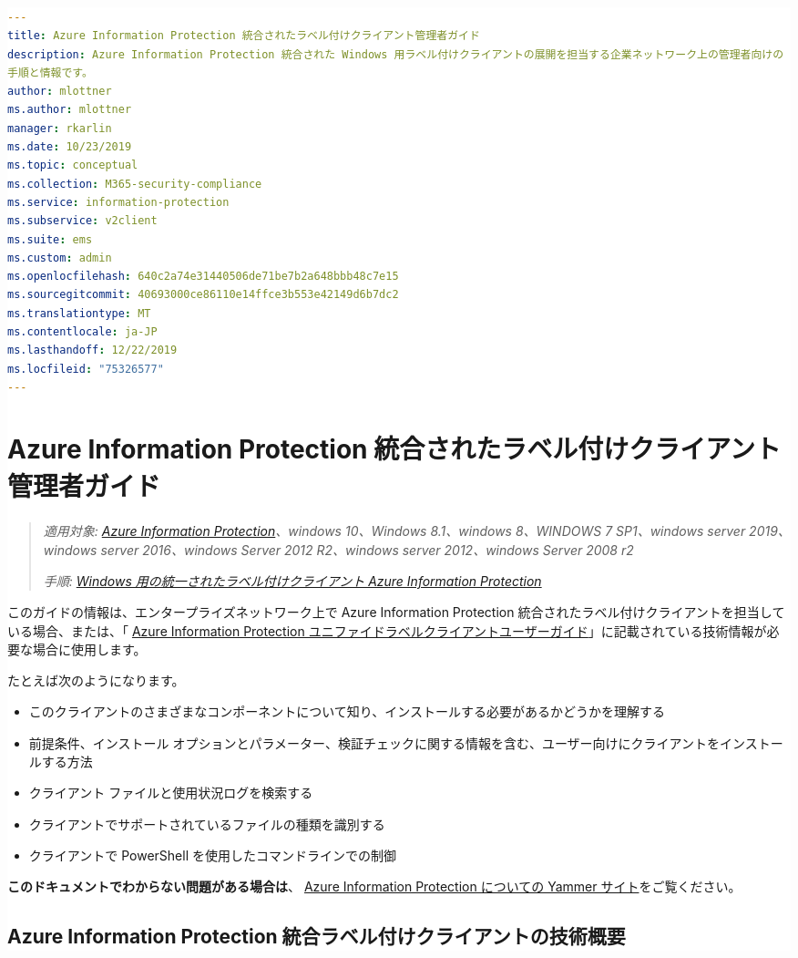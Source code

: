 ```yaml
---
title: Azure Information Protection 統合されたラベル付けクライアント管理者ガイド
description: Azure Information Protection 統合された Windows 用ラベル付けクライアントの展開を担当する企業ネットワーク上の管理者向けの手順と情報です。
author: mlottner
ms.author: mlottner
manager: rkarlin
ms.date: 10/23/2019
ms.topic: conceptual
ms.collection: M365-security-compliance
ms.service: information-protection
ms.subservice: v2client
ms.suite: ems
ms.custom: admin
ms.openlocfilehash: 640c2a74e31440506de71be7b2a648bbb48c7e15
ms.sourcegitcommit: 40693000ce86110e14ffce3b553e42149d6b7dc2
ms.translationtype: MT
ms.contentlocale: ja-JP
ms.lasthandoff: 12/22/2019
ms.locfileid: "75326577"
---
```

# <a name="azure-information-protection-unified-labeling-client-administrator-guide"></a>Azure Information Protection 統合されたラベル付けクライアント管理者ガイド

>*適用対象: [Azure Information Protection](https://azure.microsoft.com/pricing/details/information-protection)、windows 10、Windows 8.1、windows 8、WINDOWS 7 SP1、windows server 2019、windows server 2016、windows Server 2012 R2、windows server 2012、windows Server 2008 r2*
>
> *手順: [Windows 用の統一されたラベル付けクライアント Azure Information Protection](../faqs.md#whats-the-difference-between-the-azure-information-protection-client-and-the-azure-information-protection-unified-labeling-client)*

このガイドの情報は、エンタープライズネットワーク上で Azure Information Protection 統合されたラベル付けクライアントを担当している場合、または、「 [Azure Information Protection ユニファイドラベルクライアントユーザーガイド](clientv2-user-guide.md)」に記載されている技術情報が必要な場合に使用します。 

たとえば次のようになります。

- このクライアントのさまざまなコンポーネントについて知り、インストールする必要があるかどうかを理解する

- 前提条件、インストール オプションとパラメーター、検証チェックに関する情報を含む、ユーザー向けにクライアントをインストールする方法

- クライアント ファイルと使用状況ログを検索する

- クライアントでサポートされているファイルの種類を識別する

- クライアントで PowerShell を使用したコマンドラインでの制御

**このドキュメントでわからない問題がある場合は**、 [Azure Information Protection についての Yammer サイト](https://www.yammer.com/AskIPTeam)をご覧ください。 

## <a name="technical-overview-of-the-azure-information-protection-unified-labeling-client"></a>Azure Information Protection 統合ラベル付けクライアントの技術概要
